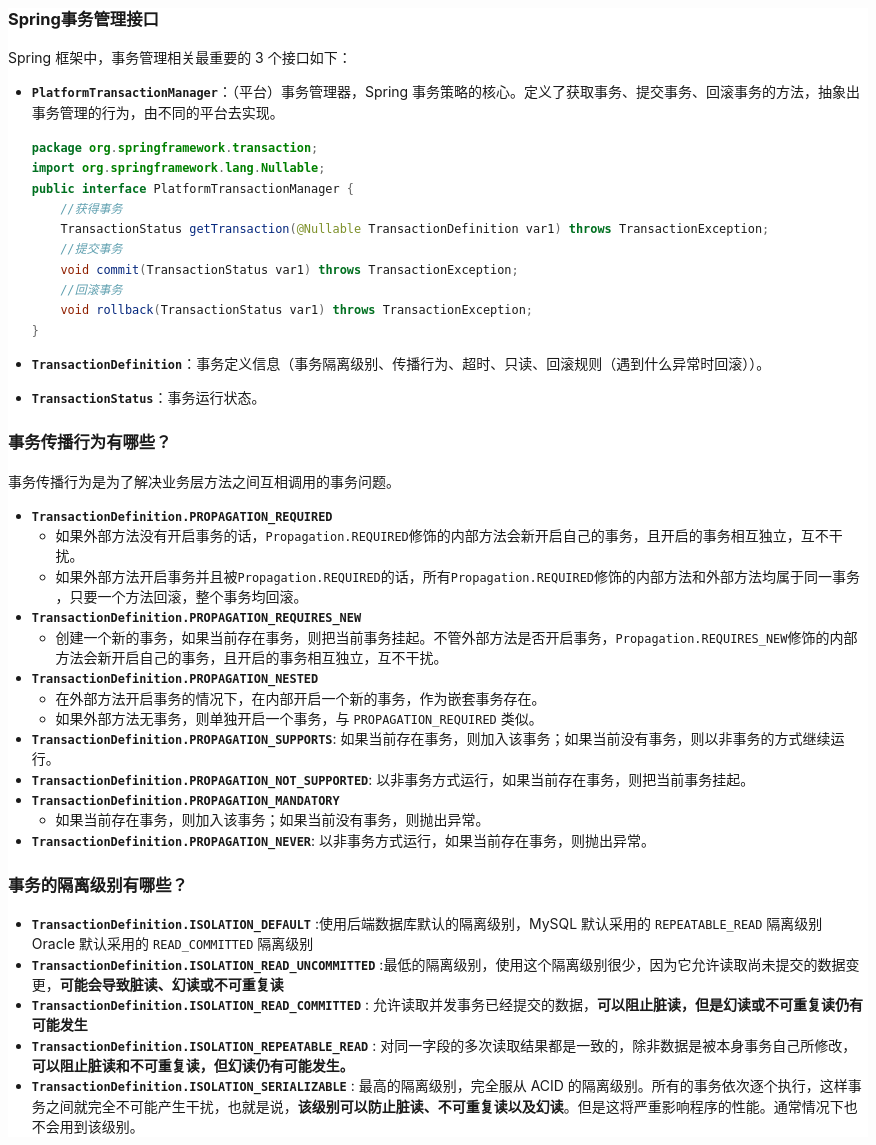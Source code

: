 
### Spring事务管理接口

Spring 框架中，事务管理相关最重要的 3 个接口如下：

- **`PlatformTransactionManager`**：（平台）事务管理器，Spring 事务策略的核心。定义了获取事务、提交事务、回滚事务的方法，抽象出事务管理的行为，由不同的平台去实现。
    
    ```java
    package org.springframework.transaction;
    import org.springframework.lang.Nullable;
    public interface PlatformTransactionManager {
        //获得事务
        TransactionStatus getTransaction(@Nullable TransactionDefinition var1) throws TransactionException;
        //提交事务
        void commit(TransactionStatus var1) throws TransactionException;
        //回滚事务
        void rollback(TransactionStatus var1) throws TransactionException;
    }
    ```
    
- **`TransactionDefinition`**：事务定义信息（事务隔离级别、传播行为、超时、只读、回滚规则（遇到什么异常时回滚））。
- **`TransactionStatus`**：事务运行状态。

### 事务传播行为有哪些？

事务传播行为是为了解决业务层方法之间互相调用的事务问题。

- **`TransactionDefinition.PROPAGATION_REQUIRED`**
    - 如果外部方法没有开启事务的话，`Propagation.REQUIRED`修饰的内部方法会新开启自己的事务，且开启的事务相互独立，互不干扰。
    - 如果外部方法开启事务并且被`Propagation.REQUIRED`的话，所有`Propagation.REQUIRED`修饰的内部方法和外部方法均属于同一事务 ，只要一个方法回滚，整个事务均回滚。
- **`TransactionDefinition.PROPAGATION_REQUIRES_NEW`**
    - 创建一个新的事务，如果当前存在事务，则把当前事务挂起。不管外部方法是否开启事务，`Propagation.REQUIRES_NEW`修饰的内部方法会新开启自己的事务，且开启的事务相互独立，互不干扰。
- **`TransactionDefinition.PROPAGATION_NESTED`**
    - 在外部方法开启事务的情况下，在内部开启一个新的事务，作为嵌套事务存在。
    - 如果外部方法无事务，则单独开启一个事务，与 `PROPAGATION_REQUIRED` 类似。
- **`TransactionDefinition.PROPAGATION_SUPPORTS`**: 如果当前存在事务，则加入该事务；如果当前没有事务，则以非事务的方式继续运行。
- **`TransactionDefinition.PROPAGATION_NOT_SUPPORTED`**: 以非事务方式运行，如果当前存在事务，则把当前事务挂起。
- **`TransactionDefinition.PROPAGATION_MANDATORY`**
    - 如果当前存在事务，则加入该事务；如果当前没有事务，则抛出异常。
- **`TransactionDefinition.PROPAGATION_NEVER`**: 以非事务方式运行，如果当前存在事务，则抛出异常。

### 事务的隔离级别有哪些？

- **`TransactionDefinition.ISOLATION_DEFAULT`** :使用后端数据库默认的隔离级别，MySQL 默认采用的 `REPEATABLE_READ` 隔离级别 Oracle 默认采用的 `READ_COMMITTED` 隔离级别
- **`TransactionDefinition.ISOLATION_READ_UNCOMMITTED`** :最低的隔离级别，使用这个隔离级别很少，因为它允许读取尚未提交的数据变更，**可能会导致脏读、幻读或不可重复读**
- **`TransactionDefinition.ISOLATION_READ_COMMITTED`** : 允许读取并发事务已经提交的数据，**可以阻止脏读，但是幻读或不可重复读仍有可能发生**
- **`TransactionDefinition.ISOLATION_REPEATABLE_READ`** : 对同一字段的多次读取结果都是一致的，除非数据是被本身事务自己所修改，**可以阻止脏读和不可重复读，但幻读仍有可能发生。**
- **`TransactionDefinition.ISOLATION_SERIALIZABLE`** : 最高的隔离级别，完全服从 ACID 的隔离级别。所有的事务依次逐个执行，这样事务之间就完全不可能产生干扰，也就是说，**该级别可以防止脏读、不可重复读以及幻读**。但是这将严重影响程序的性能。通常情况下也不会用到该级别。
